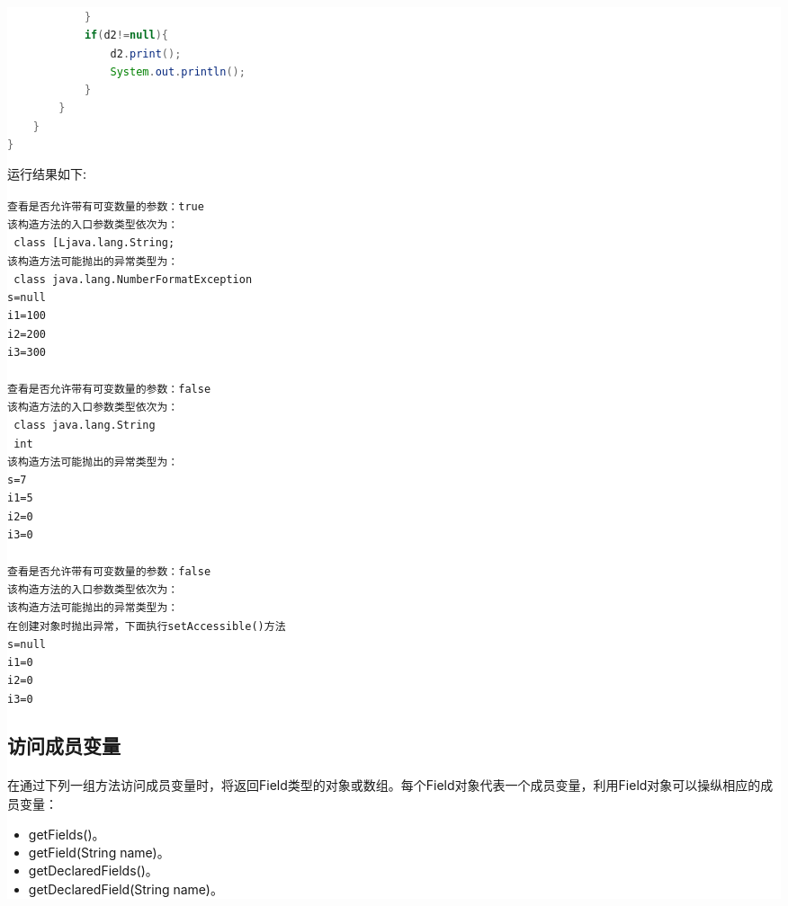 ```java
            }
            if(d2!=null){
                d2.print();
                System.out.println();
            }
        }
    }
}
```

运行结果如下:

```
查看是否允许带有可变数量的参数：true
该构造方法的入口参数类型依次为：
 class [Ljava.lang.String;
该构造方法可能抛出的异常类型为：
 class java.lang.NumberFormatException
s=null
i1=100
i2=200
i3=300

查看是否允许带有可变数量的参数：false
该构造方法的入口参数类型依次为：
 class java.lang.String
 int
该构造方法可能抛出的异常类型为：
s=7
i1=5
i2=0
i3=0

查看是否允许带有可变数量的参数：false
该构造方法的入口参数类型依次为：
该构造方法可能抛出的异常类型为：
在创建对象时抛出异常，下面执行setAccessible()方法
s=null
i1=0
i2=0
i3=0
```



## 访问成员变量

在通过下列一组方法访问成员变量时，将返回Field类型的对象或数组。每个Field对象代表一个成员变量，利用Field对象可以操纵相应的成员变量：

- getFields()。
- getField(String name)。
- getDeclaredFields()。
- getDeclaredField(String name)。
